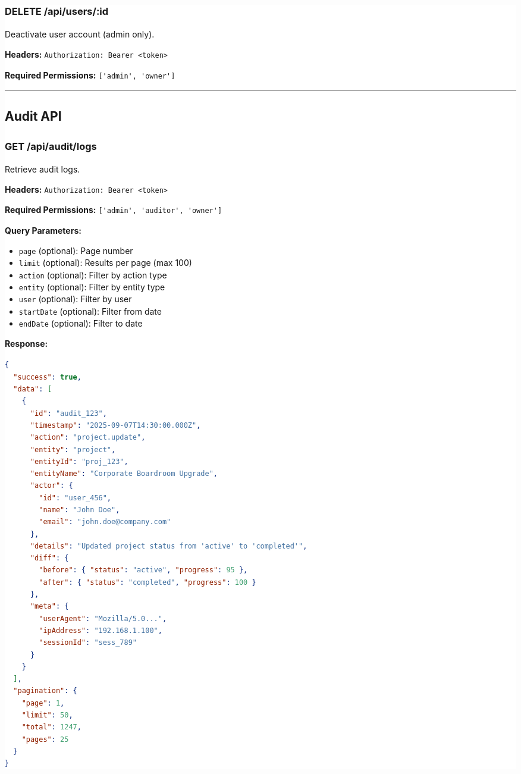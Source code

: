 ### DELETE /api/users/:id
Deactivate user account (admin only).

**Headers:** `Authorization: Bearer <token>`

**Required Permissions:** `['admin', 'owner']`

---

## Audit API

### GET /api/audit/logs
Retrieve audit logs.

**Headers:** `Authorization: Bearer <token>`

**Required Permissions:** `['admin', 'auditor', 'owner']`

**Query Parameters:**
- `page` (optional): Page number
- `limit` (optional): Results per page (max 100)
- `action` (optional): Filter by action type
- `entity` (optional): Filter by entity type
- `user` (optional): Filter by user
- `startDate` (optional): Filter from date
- `endDate` (optional): Filter to date

**Response:**
```json
{
  "success": true,
  "data": [
    {
      "id": "audit_123",
      "timestamp": "2025-09-07T14:30:00.000Z",
      "action": "project.update",
      "entity": "project",
      "entityId": "proj_123",
      "entityName": "Corporate Boardroom Upgrade",
      "actor": {
        "id": "user_456",
        "name": "John Doe",
        "email": "john.doe@company.com"
      },
      "details": "Updated project status from 'active' to 'completed'",
      "diff": {
        "before": { "status": "active", "progress": 95 },
        "after": { "status": "completed", "progress": 100 }
      },
      "meta": {
        "userAgent": "Mozilla/5.0...",
        "ipAddress": "192.168.1.100",
        "sessionId": "sess_789"
      }
    }
  ],
  "pagination": {
    "page": 1,
    "limit": 50,
    "total": 1247,
    "pages": 25
  }
}
```
